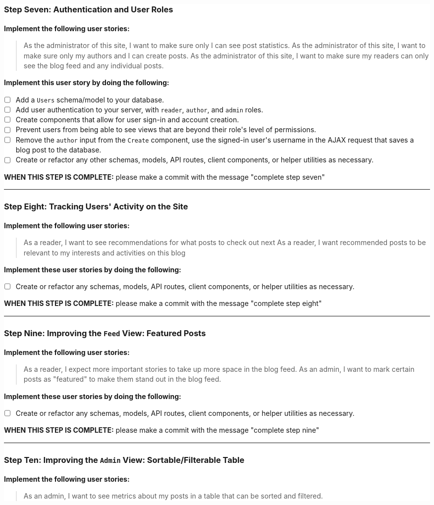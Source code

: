 
### Step Seven: Authentication and User Roles

**Implement the following user stories:**
>As the administrator of this site, I want to make sure only I can see post statistics.
>As the administrator of this site, I want to make sure only my authors and I can create posts.
>As the administrator of this site, I want to make sure my readers can only see the blog feed and any individual posts.

**Implement this user story by doing the following:**
- [ ] Add a `Users` schema/model to your database.
- [ ] Add user authentication to your server, with `reader`, `author`, and `admin` roles.
- [ ] Create components that allow for user sign-in and account creation.
- [ ] Prevent users from being able to see views that are beyond their role's level of permissions.
- [ ] Remove the `author` input from the `Create` component, use the signed-in user's username in the AJAX request that saves a blog post to the database.
- [ ] Create or refactor any other schemas, models, API routes, client components, or helper utilities as necessary.

**WHEN THIS STEP IS COMPLETE:** please make a commit with the message "complete step seven"

---
### Step Eight: Tracking Users' Activity on the Site

**Implement the following user stories:**
>As a reader, I want to see recommendations for what posts to check out next
>As a reader, I want recommended posts to be relevant to my interests and activities on this blog

**Implement these user stories by doing the following:**
- [ ] Create or refactor any schemas, models, API routes, client components, or helper utilities as necessary.

**WHEN THIS STEP IS COMPLETE:** please make a commit with the message "complete step eight"

---

### Step Nine: Improving the `Feed` View: Featured Posts

**Implement the following user stories:**
> As a reader, I expect more important stories to take up more space in the blog feed.
> As an admin, I want to mark certain posts as "featured" to make them stand out in the blog feed.

**Implement these user stories by doing the following:**
- [ ] Create or refactor any schemas, models, API routes, client components, or helper utilities as necessary.

**WHEN THIS STEP IS COMPLETE:** please make a commit with the message "complete step nine"

---

### Step Ten: Improving the `Admin` View: Sortable/Filterable Table

**Implement the following user stories:**
> As an admin, I want to see metrics about my posts in a table that can be sorted and filtered.


[one]: mockups/step_one.gif
[two]: mockups/step_two.gif
[three]: mockups/step_three.gif
[four]: mockups/step_four.gif